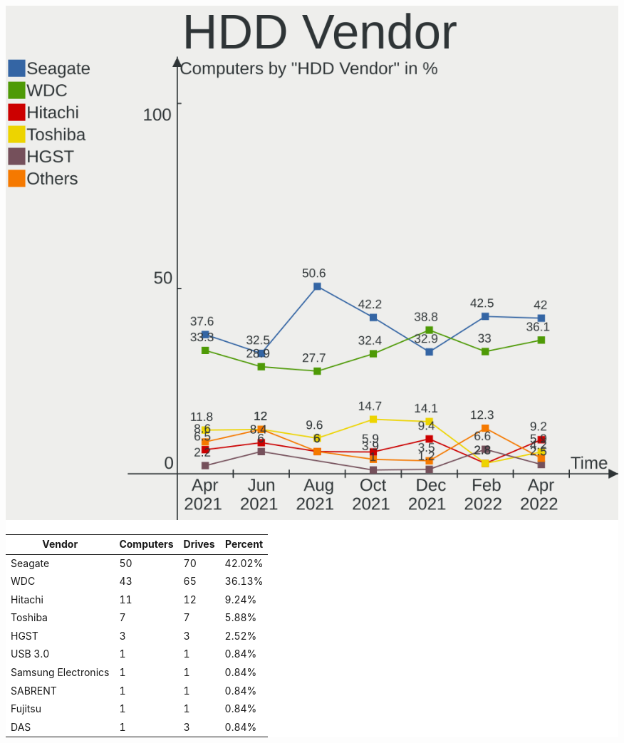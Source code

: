 ![HDD Vendor](./All/images/line_chart/drive_hdd_vendor.svg)

| Vendor              | Computers | Drives | Percent |
|---------------------|-----------|--------|---------|
| Seagate             | 50        | 70     | 42.02%  |
| WDC                 | 43        | 65     | 36.13%  |
| Hitachi             | 11        | 12     | 9.24%   |
| Toshiba             | 7         | 7      | 5.88%   |
| HGST                | 3         | 3      | 2.52%   |
| USB 3.0             | 1         | 1      | 0.84%   |
| Samsung Electronics | 1         | 1      | 0.84%   |
| SABRENT             | 1         | 1      | 0.84%   |
| Fujitsu             | 1         | 1      | 0.84%   |
| DAS                 | 1         | 3      | 0.84%   |
